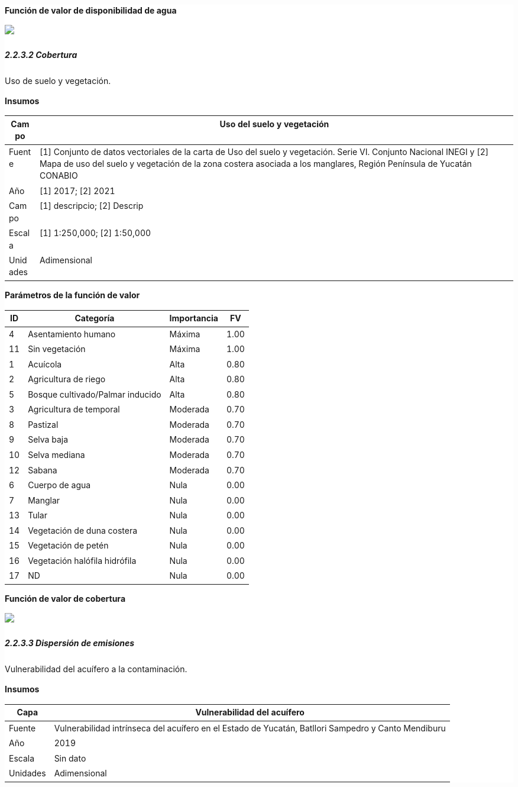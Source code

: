 **Función de valor de disponibilidad de agua**

![](/recursos/industrial/mapa_fv_pesm_bio_d_manto_freatico.png)

##### 2.2.3.2 Cobertura

Uso de suelo y vegetación.

**Insumos**

Campo | Uso del suelo y vegetación
-- | --
Fuente | [1] Conjunto de datos vectoriales de la carta de Uso del suelo y vegetación. Serie VI. Conjunto Nacional INEGI y [2] Mapa de uso del suelo y vegetación de la zona costera asociada a los manglares, Región Península de Yucatán CONABIO
Año | [1] 2017; [2] 2021
Campo | [1] descripcio; [2] Descrip
Escala | [1] 1:250,000; [2] 1:50,000
Unidades | Adimensional

**Parámetros de la función de valor**

ID | Categoría | Importancia | FV
-- | -- | -- | --
4 | Asentamiento humano | Máxima | 1.00
11 | Sin vegetación | Máxima | 1.00
1 | Acuícola | Alta | 0.80
2 | Agricultura de riego | Alta | 0.80
5 | Bosque cultivado/Palmar inducido | Alta | 0.80
3 | Agricultura de temporal | Moderada | 0.70
8 | Pastizal | Moderada | 0.70
9 | Selva baja | Moderada | 0.70
10 | Selva mediana | Moderada | 0.70
12 | Sabana | Moderada | 0.70
6 | Cuerpo de agua | Nula | 0.00
7 | Manglar | Nula | 0.00
13 | Tular | Nula | 0.00
14 | Vegetación de duna costera | Nula | 0.00
15 | Vegetación de petén | Nula | 0.00
16 | Vegetación halófila hidrófila | Nula | 0.00
17 | ND | Nula | 0.00

**Función de valor de cobertura**

![](/recursos/industrial/mapa_fv_lig_bio_usv_16cats.png)

##### 2.2.3.3 Dispersión de emisiones

Vulnerabilidad del acuífero a la contaminación.

**Insumos**

Capa | Vulnerabilidad del acuífero
-- | --
Fuente | Vulnerabilidad intrínseca del acuífero en el Estado de Yucatán, Batllori Sampedro y Canto Mendiburu
Año | 2019
Escala | Sin dato
Unidades | Adimensional
